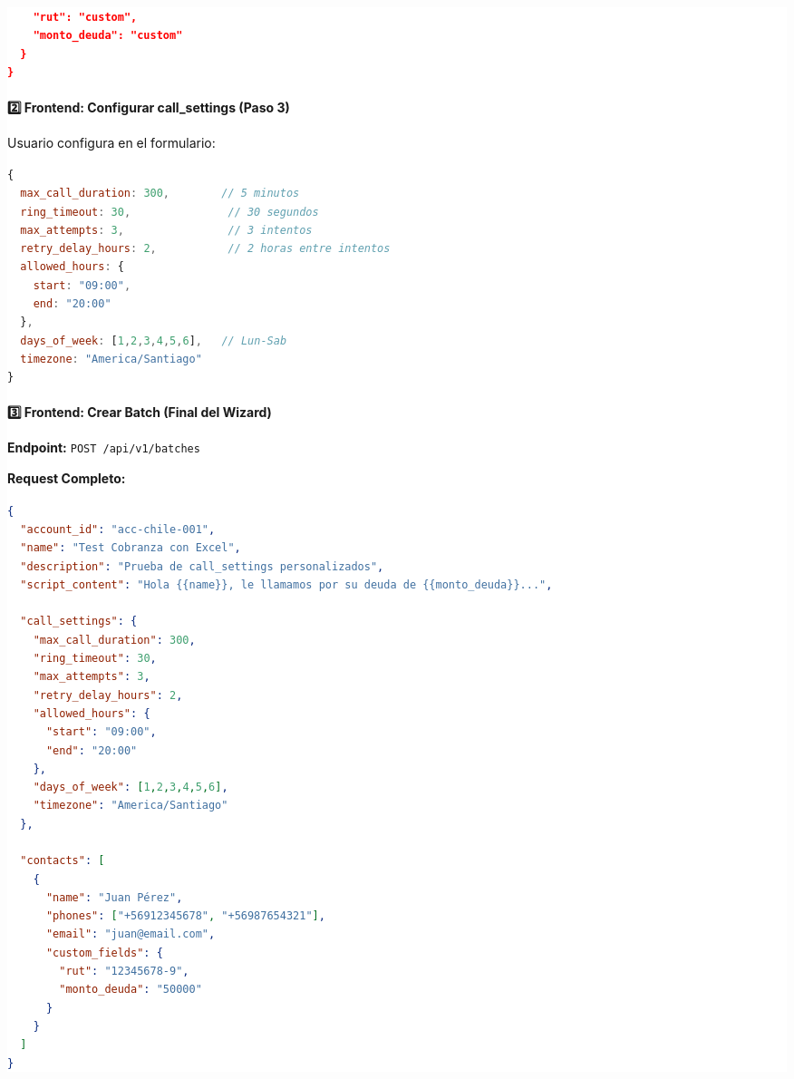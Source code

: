 ```json
    "rut": "custom",
    "monto_deuda": "custom"
  }
}
```

#### 2️⃣ Frontend: Configurar call_settings (Paso 3)

Usuario configura en el formulario:
```javascript
{
  max_call_duration: 300,        // 5 minutos
  ring_timeout: 30,               // 30 segundos
  max_attempts: 3,                // 3 intentos
  retry_delay_hours: 2,           // 2 horas entre intentos
  allowed_hours: {
    start: "09:00",
    end: "20:00"
  },
  days_of_week: [1,2,3,4,5,6],   // Lun-Sab
  timezone: "America/Santiago"
}
```

#### 3️⃣ Frontend: Crear Batch (Final del Wizard)

**Endpoint:** `POST /api/v1/batches`

**Request Completo:**
```json
{
  "account_id": "acc-chile-001",
  "name": "Test Cobranza con Excel",
  "description": "Prueba de call_settings personalizados",
  "script_content": "Hola {{name}}, le llamamos por su deuda de {{monto_deuda}}...",
  
  "call_settings": {
    "max_call_duration": 300,
    "ring_timeout": 30,
    "max_attempts": 3,
    "retry_delay_hours": 2,
    "allowed_hours": {
      "start": "09:00",
      "end": "20:00"
    },
    "days_of_week": [1,2,3,4,5,6],
    "timezone": "America/Santiago"
  },
  
  "contacts": [
    {
      "name": "Juan Pérez",
      "phones": ["+56912345678", "+56987654321"],
      "email": "juan@email.com",
      "custom_fields": {
        "rut": "12345678-9",
        "monto_deuda": "50000"
      }
    }
  ]
}
```
